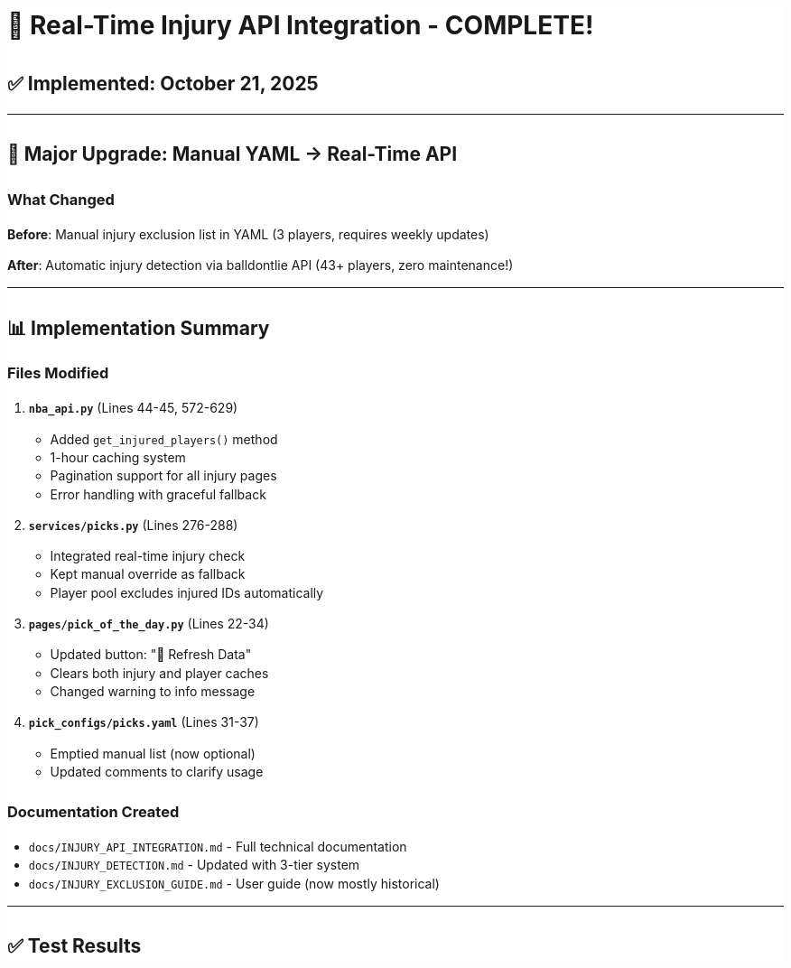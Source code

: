 # 🎉 Real-Time Injury API Integration - COMPLETE!

## ✅ Implemented: October 21, 2025

---

## 🚀 Major Upgrade: Manual YAML → Real-Time API

### What Changed

**Before**: Manual injury exclusion list in YAML (3 players, requires weekly updates)

**After**: Automatic injury detection via balldontlie API (43+ players, zero maintenance!)

---

## 📊 Implementation Summary

### Files Modified

1. **`nba_api.py`** (Lines 44-45, 572-629)
   - Added `get_injured_players()` method
   - 1-hour caching system
   - Pagination support for all injury pages
   - Error handling with graceful fallback

2. **`services/picks.py`** (Lines 276-288)
   - Integrated real-time injury check
   - Kept manual override as fallback
   - Player pool excludes injured IDs automatically

3. **`pages/pick_of_the_day.py`** (Lines 22-34)
   - Updated button: "🔄 Refresh Data"
   - Clears both injury and player caches
   - Changed warning to info message

4. **`pick_configs/picks.yaml`** (Lines 31-37)
   - Emptied manual list (now optional)
   - Updated comments to clarify usage

### Documentation Created

- `docs/INJURY_API_INTEGRATION.md` - Full technical documentation
- `docs/INJURY_DETECTION.md` - Updated with 3-tier system
- `docs/INJURY_EXCLUSION_GUIDE.md` - User guide (now mostly historical)

---

## ✅ Test Results
